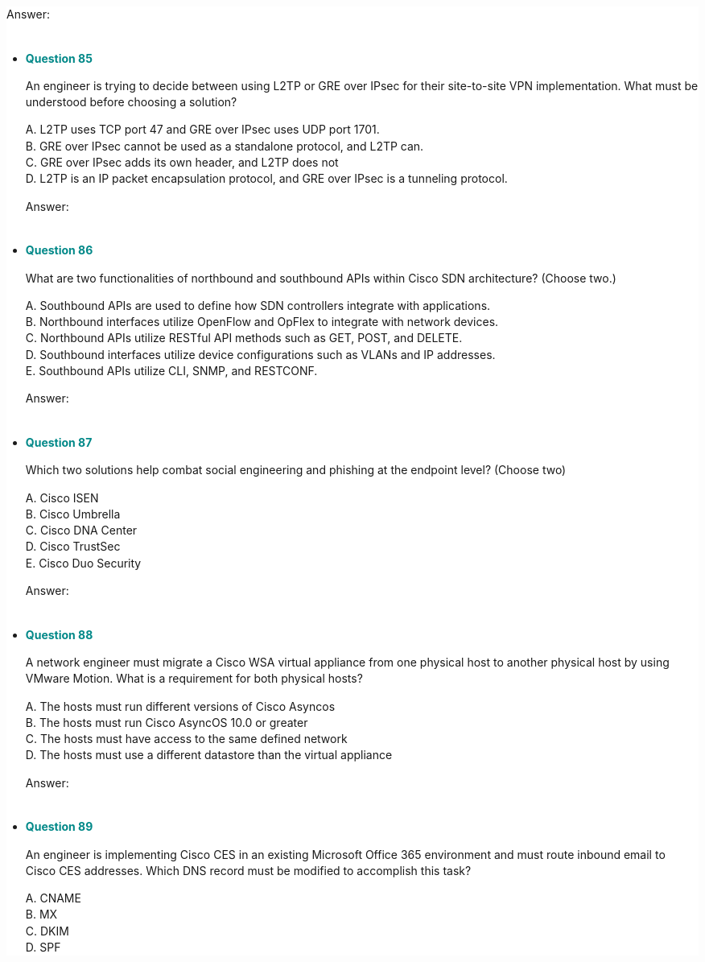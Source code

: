   Answer: <br><br>
  

- <span style="color: #008888; font-weight: bold;">Question 85</span>

  An engineer is trying to decide between using L2TP or GRE over IPsec for their site-to-site VPN implementation. What must be understood before choosing a solution?

  A. L2TP uses TCP port 47 and GRE over IPsec uses UDP port 1701.<br>
  B. GRE over IPsec cannot be used as a standalone protocol, and L2TP can.<br>
  C. GRE over IPsec adds its own header, and L2TP does not<br>
  D. L2TP is an IP packet encapsulation protocol, and GRE over IPsec is a tunneling protocol.<br>

  Answer: <br><br> 
  

- <span style="color: #008888; font-weight: bold;">Question 86</span>

  What are two functionalities of northbound and southbound APIs within Cisco SDN architecture? (Choose two.)

  A. Southbound APIs are used to define how SDN controllers integrate with applications.<br>
  B. Northbound interfaces utilize OpenFlow and OpFlex to integrate with network devices.<br>
  C. Northbound APIs utilize RESTful API methods such as GET, POST, and DELETE.<br>
  D. Southbound interfaces utilize device configurations such as VLANs and IP addresses.<br>
  E. Southbound APIs utilize CLI, SNMP, and RESTCONF.<br>

  Answer: <br><br> 
  

- <span style="color: #008888; font-weight: bold;">Question 87</span>

  Which two solutions help combat social engineering and phishing at the endpoint level? (Choose two)

  A. Cisco ISEN<br>
  B. Cisco Umbrella<br>
  C. Cisco DNA Center<br>
  D. Cisco TrustSec<br>
  E. Cisco Duo Security<br>

  Answer: <br><br> 


- <span style="color: #008888; font-weight: bold;">Question 88</span>

  A network engineer must migrate a Cisco WSA virtual appliance from one physical host to another physical host by using VMware Motion. What is a requirement for both physical hosts?

  A. The hosts must run different versions of Cisco Asyncos<br>
  B. The hosts must run Cisco AsyncOS 10.0 or greater<br>
  C. The hosts must have access to the same defined network<br>
  D. The hosts must use a different datastore than the virtual appliance<br>

  Answer: <br><br> 
  

- <span style="color: #008888; font-weight: bold;">Question 89</span>

  An engineer is implementing Cisco CES in an existing Microsoft Office 365 environment and must route inbound email to Cisco CES addresses. Which DNS record must be modified to accomplish this task?

  A. CNAME<br>
  B. МХ<br>
  C. DKIM<br>
  D. SPF<br>
